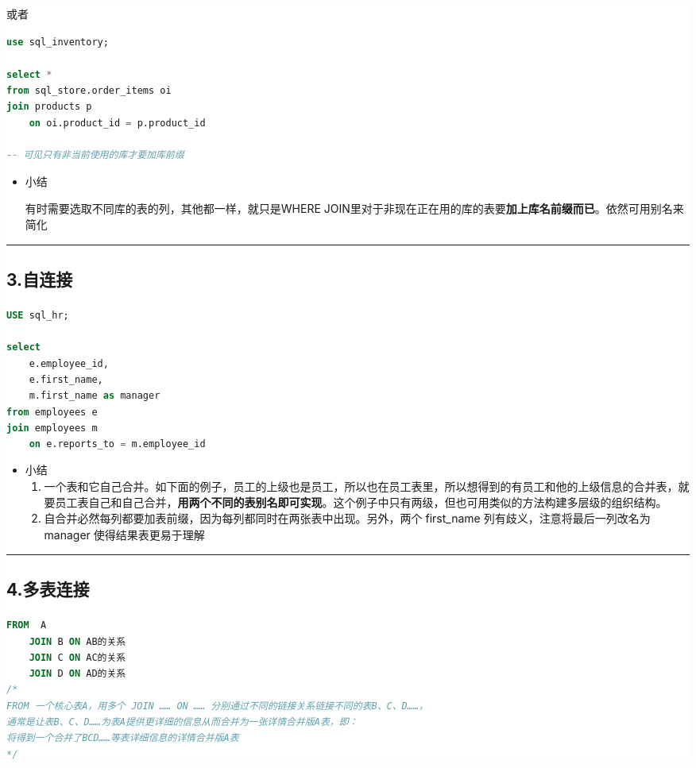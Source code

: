 或者

```sql
use sql_inventory;

select * 
from sql_store.order_items oi
join products p
    on oi.product_id = p.product_id
    
-- 可见只有非当前使用的库才要加库前缀
```

- 小结

  有时需要选取不同库的表的列，其他都一样，就只是WHERE JOIN里对于非现在正在用的库的表要**加上库名前缀而已**。依然可用别名来简化

  

---

## 3.自连接

```sql
USE sql_hr;

select 
    e.employee_id,
    e.first_name,
    m.first_name as manager
from employees e
join employees m
    on e.reports_to = m.employee_id
```

- 小结
  1. 一个表和它自己合并。如下面的例子，员工的上级也是员工，所以也在员工表里，所以想得到的有员工和他的上级信息的合并表，就要员工表自己和自己合并，**用两个不同的表别名即可实现**。这个例子中只有两级，但也可用类似的方法构建多层级的组织结构。
  2. 自合并必然每列都要加表前缀，因为每列都同时在两张表中出现。另外，两个 first_name 列有歧义，注意将最后一列改名为 manager 使得结果表更易于理解

---



## 4.多表连接

```sql
FROM  A 
    JOIN B ON AB的关系 
    JOIN C ON AC的关系 
    JOIN D ON AD的关系 
/*
FROM 一个核心表A，用多个 JOIN …… ON …… 分别通过不同的链接关系链接不同的表B、C、D……，
通常是让表B、C、D……为表A提供更详细的信息从而合并为一张详情合并版A表，即：
将得到一个合并了BCD……等表详细信息的详情合并版A表
*/
```
